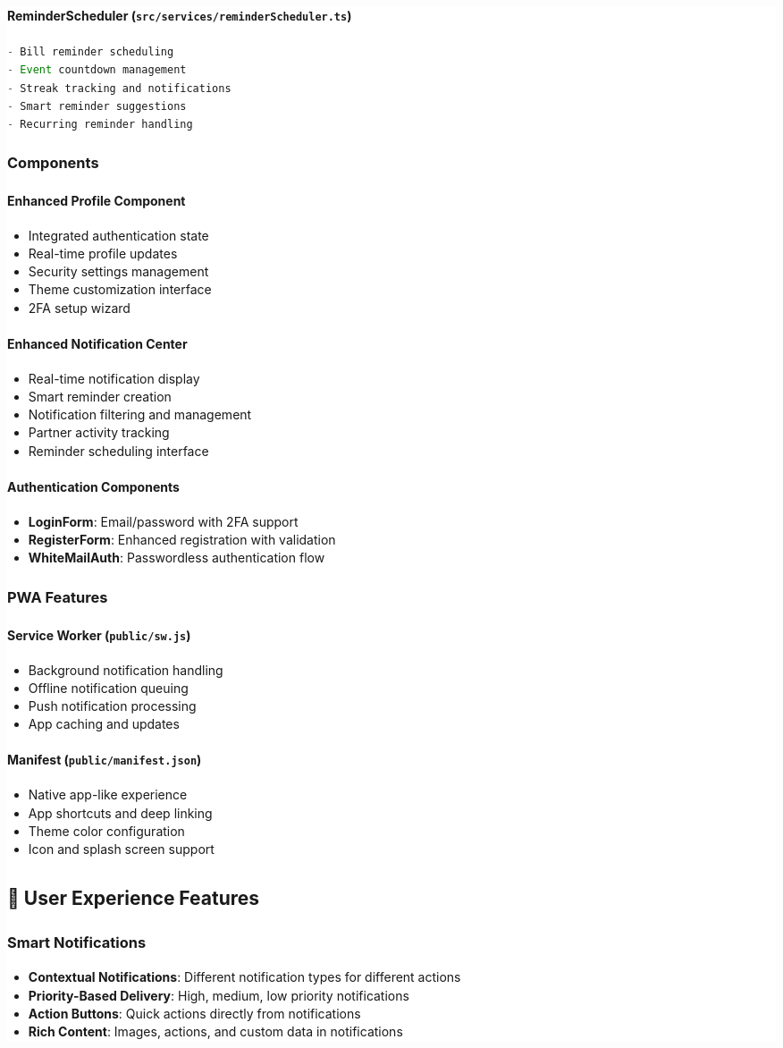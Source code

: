 #### **ReminderScheduler** (`src/services/reminderScheduler.ts`)
```typescript
- Bill reminder scheduling
- Event countdown management
- Streak tracking and notifications
- Smart reminder suggestions
- Recurring reminder handling
```

### Components

#### **Enhanced Profile Component**
- Integrated authentication state
- Real-time profile updates
- Security settings management
- Theme customization interface
- 2FA setup wizard

#### **Enhanced Notification Center**
- Real-time notification display
- Smart reminder creation
- Notification filtering and management
- Partner activity tracking
- Reminder scheduling interface

#### **Authentication Components**
- **LoginForm**: Email/password with 2FA support
- **RegisterForm**: Enhanced registration with validation
- **WhiteMailAuth**: Passwordless authentication flow

### PWA Features

#### **Service Worker** (`public/sw.js`)
- Background notification handling
- Offline notification queuing
- Push notification processing
- App caching and updates

#### **Manifest** (`public/manifest.json`)
- Native app-like experience
- App shortcuts and deep linking
- Theme color configuration
- Icon and splash screen support

## 🎯 User Experience Features

### Smart Notifications
- **Contextual Notifications**: Different notification types for different actions
- **Priority-Based Delivery**: High, medium, low priority notifications
- **Action Buttons**: Quick actions directly from notifications
- **Rich Content**: Images, actions, and custom data in notifications
